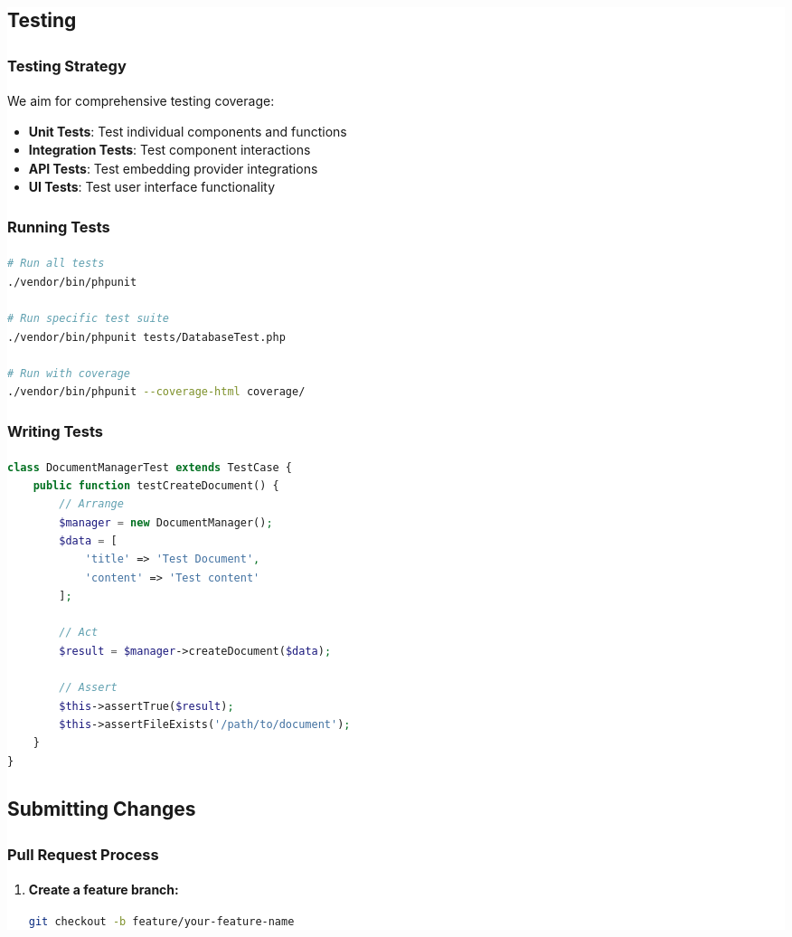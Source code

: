 ## Testing

### Testing Strategy

We aim for comprehensive testing coverage:

- **Unit Tests**: Test individual components and functions
- **Integration Tests**: Test component interactions
- **API Tests**: Test embedding provider integrations
- **UI Tests**: Test user interface functionality

### Running Tests

```bash
# Run all tests
./vendor/bin/phpunit

# Run specific test suite
./vendor/bin/phpunit tests/DatabaseTest.php

# Run with coverage
./vendor/bin/phpunit --coverage-html coverage/
```

### Writing Tests

```php
class DocumentManagerTest extends TestCase {
    public function testCreateDocument() {
        // Arrange
        $manager = new DocumentManager();
        $data = [
            'title' => 'Test Document',
            'content' => 'Test content'
        ];

        // Act
        $result = $manager->createDocument($data);

        // Assert
        $this->assertTrue($result);
        $this->assertFileExists('/path/to/document');
    }
}
```

## Submitting Changes

### Pull Request Process

1. **Create a feature branch:**
   ```bash
   git checkout -b feature/your-feature-name
   ```
